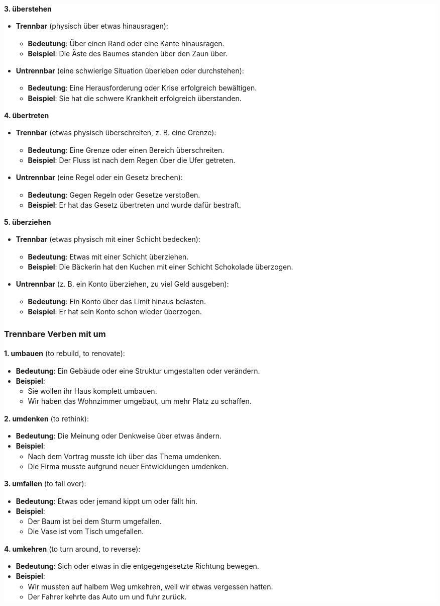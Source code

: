 **3. überstehen**  

- **Trennbar** (physisch über etwas hinausragen):
  - **Bedeutung**: Über einen Rand oder eine Kante hinausragen.
  - **Beispiel**: Die Äste des Baumes standen über den Zaun über.

- **Untrennbar** (eine schwierige Situation überleben oder durchstehen):
  - **Bedeutung**: Eine Herausforderung oder Krise erfolgreich bewältigen.
  - **Beispiel**: Sie hat die schwere Krankheit erfolgreich überstanden.

**4. übertreten**  

- **Trennbar** (etwas physisch überschreiten, z. B. eine Grenze):
  - **Bedeutung**: Eine Grenze oder einen Bereich überschreiten.
  - **Beispiel**: Der Fluss ist nach dem Regen über die Ufer getreten.

- **Untrennbar** (eine Regel oder ein Gesetz brechen):
  - **Bedeutung**: Gegen Regeln oder Gesetze verstoßen.
  - **Beispiel**: Er hat das Gesetz übertreten und wurde dafür bestraft.

**5. überziehen**  

- **Trennbar** (etwas physisch mit einer Schicht bedecken):
  - **Bedeutung**: Etwas mit einer Schicht überziehen.
  - **Beispiel**: Die Bäckerin hat den Kuchen mit einer Schicht Schokolade überzogen.

- **Untrennbar** (z. B. ein Konto überziehen, zu viel Geld ausgeben):
  - **Bedeutung**: Ein Konto über das Limit hinaus belasten.
  - **Beispiel**: Er hat sein Konto schon wieder überzogen.

### Trennbare Verben mit um

**1. umbauen** (to rebuild, to renovate):

- **Bedeutung**: Ein Gebäude oder eine Struktur umgestalten oder verändern.
- **Beispiel**:
  - Sie wollen ihr Haus komplett umbauen.
  - Wir haben das Wohnzimmer umgebaut, um mehr Platz zu schaffen.

**2. umdenken** (to rethink):

- **Bedeutung**: Die Meinung oder Denkweise über etwas ändern.
- **Beispiel**:
  - Nach dem Vortrag musste ich über das Thema umdenken.
  - Die Firma musste aufgrund neuer Entwicklungen umdenken.

**3. umfallen** (to fall over):

- **Bedeutung**: Etwas oder jemand kippt um oder fällt hin.
- **Beispiel**:
  - Der Baum ist bei dem Sturm umgefallen.
  - Die Vase ist vom Tisch umgefallen.

**4. umkehren** (to turn around, to reverse):

- **Bedeutung**: Sich oder etwas in die entgegengesetzte Richtung bewegen.
- **Beispiel**:
  - Wir mussten auf halbem Weg umkehren, weil wir etwas vergessen hatten.
  - Der Fahrer kehrte das Auto um und fuhr zurück.
